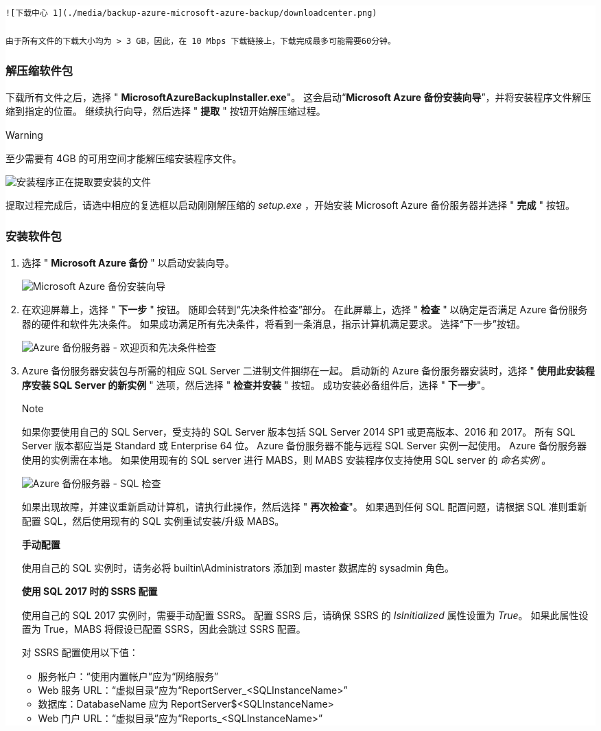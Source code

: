     ![下载中心 1](./media/backup-azure-microsoft-azure-backup/downloadcenter.png)

    由于所有文件的下载大小均为 > 3 GB，因此，在 10 Mbps 下载链接上，下载完成最多可能需要60分钟。

### <a name="extracting-the-software-package"></a>解压缩软件包

下载所有文件之后，选择 " **MicrosoftAzureBackupInstaller.exe**"。 这会启动“**Microsoft Azure 备份安装向导**”，并将安装程序文件解压缩到指定的位置。 继续执行向导，然后选择 " **提取** " 按钮开始解压缩过程。

> [!WARNING]
> 至少需要有 4GB 的可用空间才能解压缩安装程序文件。
>
>

![安装程序正在提取要安装的文件](./media/backup-azure-microsoft-azure-backup/extract/03.png)

提取过程完成后，请选中相应的复选框以启动刚刚解压缩的 *setup.exe* ，开始安装 Microsoft Azure 备份服务器并选择 " **完成** " 按钮。

### <a name="installing-the-software-package"></a>安装软件包

1. 选择 " **Microsoft Azure 备份** " 以启动安装向导。

    ![Microsoft Azure 备份安装向导](./media/backup-azure-microsoft-azure-backup/launch-screen2.png)
2. 在欢迎屏幕上，选择 " **下一步** " 按钮。 随即会转到“先决条件检查”部分。 在此屏幕上，选择 " **检查** " 以确定是否满足 Azure 备份服务器的硬件和软件先决条件。 如果成功满足所有先决条件，将看到一条消息，指示计算机满足要求。 选择“下一步”按钮。

    ![Azure 备份服务器 - 欢迎页和先决条件检查](./media/backup-azure-microsoft-azure-backup/prereq/prereq-screen2.png)
3. Azure 备份服务器安装包与所需的相应 SQL Server 二进制文件捆绑在一起。 启动新的 Azure 备份服务器安装时，选择 " **使用此安装程序安装 SQL Server 的新实例** " 选项，然后选择 " **检查并安装** " 按钮。 成功安装必备组件后，选择 " **下一步**"。

    >[!NOTE]
    >如果你要使用自己的 SQL Server，受支持的 SQL Server 版本包括 SQL Server 2014 SP1 或更高版本、2016 和 2017。  所有 SQL Server 版本都应当是 Standard 或 Enterprise 64 位。
    >Azure 备份服务器不能与远程 SQL Server 实例一起使用。 Azure 备份服务器使用的实例需在本地。 如果使用现有的 SQL server 进行 MABS，则 MABS 安装程序仅支持使用 SQL server 的 *命名实例* 。

    ![Azure 备份服务器 - SQL 检查](./media/backup-azure-microsoft-azure-backup/sql/01.png)

    如果出现故障，并建议重新启动计算机，请执行此操作，然后选择 " **再次检查**"。 如果遇到任何 SQL 配置问题，请根据 SQL 准则重新配置 SQL，然后使用现有的 SQL 实例重试安装/升级 MABS。

   **手动配置**

   使用自己的 SQL 实例时，请务必将 builtin\Administrators 添加到 master 数据库的 sysadmin 角色。

    **使用 SQL 2017 时的 SSRS 配置**

    使用自己的 SQL 2017 实例时，需要手动配置 SSRS。 配置 SSRS 后，请确保 SSRS 的 *IsInitialized* 属性设置为 *True*。 如果此属性设置为 True，MABS 将假设已配置 SSRS，因此会跳过 SSRS 配置。

    对 SSRS 配置使用以下值：
    * 服务帐户：“使用内置帐户”应为“网络服务”
    * Web 服务 URL：“虚拟目录”应为“ReportServer_\<SQLInstanceName>”
    * 数据库：DatabaseName 应为 ReportServer$\<SQLInstanceName>
    * Web 门户 URL：“虚拟目录”应为“Reports_\<SQLInstanceName>”
